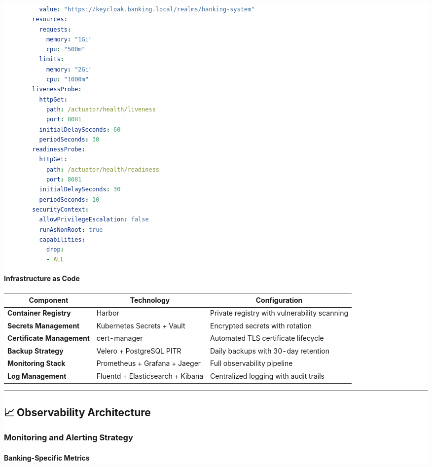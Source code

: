 ```yaml
          value: "https://keycloak.banking.local/realms/banking-system"
        resources:
          requests:
            memory: "1Gi"
            cpu: "500m"
          limits:
            memory: "2Gi"
            cpu: "1000m"
        livenessProbe:
          httpGet:
            path: /actuator/health/liveness
            port: 8081
          initialDelaySeconds: 60
          periodSeconds: 30
        readinessProbe:
          httpGet:
            path: /actuator/health/readiness
            port: 8081
          initialDelaySeconds: 30
          periodSeconds: 10
        securityContext:
          allowPrivilegeEscalation: false
          runAsNonRoot: true
          capabilities:
            drop:
            - ALL
```

#### Infrastructure as Code

| Component | Technology | Configuration |
|-----------|------------|---------------|
| **Container Registry** | Harbor | Private registry with vulnerability scanning |
| **Secrets Management** | Kubernetes Secrets + Vault | Encrypted secrets with rotation |
| **Certificate Management** | cert-manager | Automated TLS certificate lifecycle |
| **Backup Strategy** | Velero + PostgreSQL PITR | Daily backups with 30-day retention |
| **Monitoring Stack** | Prometheus + Grafana + Jaeger | Full observability pipeline |
| **Log Management** | Fluentd + Elasticsearch + Kibana | Centralized logging with audit trails |

---

## 📈 Observability Architecture

### Monitoring and Alerting Strategy

#### Banking-Specific Metrics
